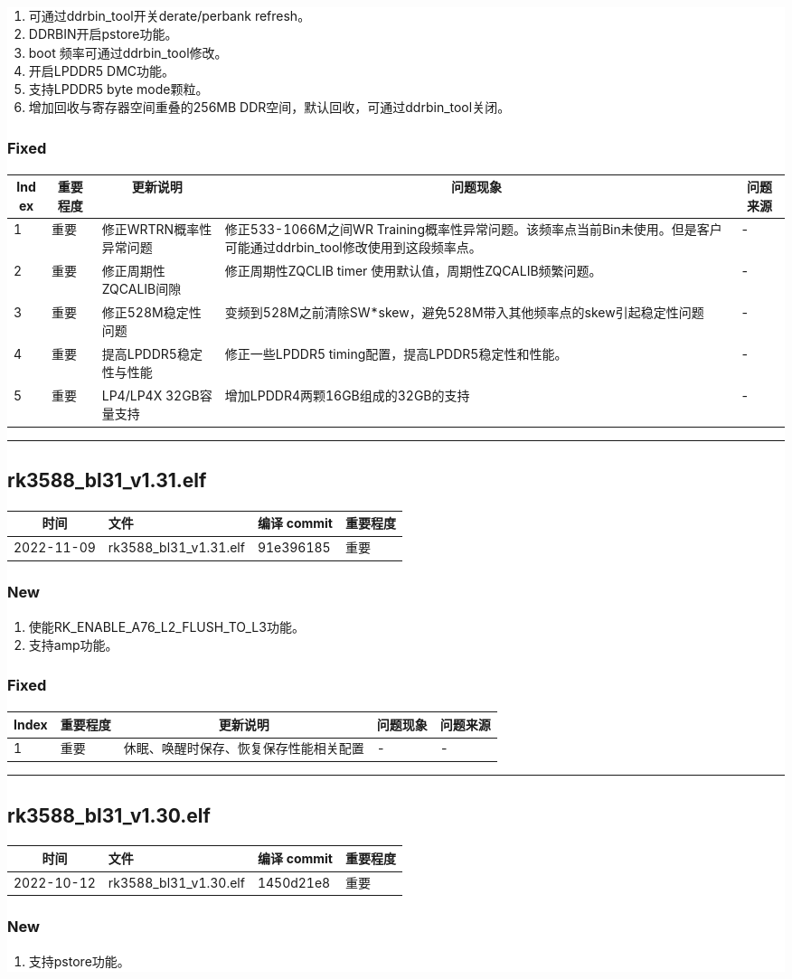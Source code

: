 1. 可通过ddrbin_tool开关derate/perbank refresh。
2. DDRBIN开启pstore功能。
3. boot 频率可通过ddrbin_tool修改。
4. 开启LPDDR5 DMC功能。
5. 支持LPDDR5 byte mode颗粒。
6. 增加回收与寄存器空间重叠的256MB DDR空间，默认回收，可通过ddrbin_tool关闭。

### Fixed

| Index | 重要程度 | 更新说明                | 问题现象                                                     | 问题来源 |
| ----- | -------- | ----------------------- | ------------------------------------------------------------ | -------- |
| 1     | 重要     | 修正WRTRN概率性异常问题 | 修正533-1066M之间WR Training概率性异常问题。该频率点当前Bin未使用。但是客户可能通过ddrbin_tool修改使用到这段频率点。 | -        |
| 2     | 重要     | 修正周期性ZQCALIB间隙   | 修正周期性ZQCLIB timer 使用默认值，周期性ZQCALIB频繁问题。   | -        |
| 3     | 重要     | 修正528M稳定性问题      | 变频到528M之前清除SW*skew，避免528M带入其他频率点的skew引起稳定性问题 | -        |
| 4     | 重要     | 提高LPDDR5稳定性与性能  | 修正一些LPDDR5 timing配置，提高LPDDR5稳定性和性能。          | -        |
| 5     | 重要     | LP4/LP4X 32GB容量支持   | 增加LPDDR4两颗16GB组成的32GB的支持                           | -        |

------

## rk3588_bl31_v1.31.elf

| 时间       | 文件                  | 编译 commit | 重要程度 |
| ---------- | :-------------------- | ----------- | -------- |
| 2022-11-09 | rk3588_bl31_v1.31.elf | 91e396185   | 重要     |

### New

1. 使能RK_ENABLE_A76_L2_FLUSH_TO_L3功能。
2. 支持amp功能。

### Fixed

| Index | 重要程度 | 更新说明                               | 问题现象 | 问题来源 |
| ----- | -------- | -------------------------------------- | -------- | -------- |
| 1     | 重要     | 休眠、唤醒时保存、恢复保存性能相关配置 | -        | -        |

------

## rk3588_bl31_v1.30.elf

| 时间       | 文件                  | 编译 commit | 重要程度 |
| ---------- | :-------------------- | ----------- | -------- |
| 2022-10-12 | rk3588_bl31_v1.30.elf | 1450d21e8   | 重要     |

### New

1. 支持pstore功能。
